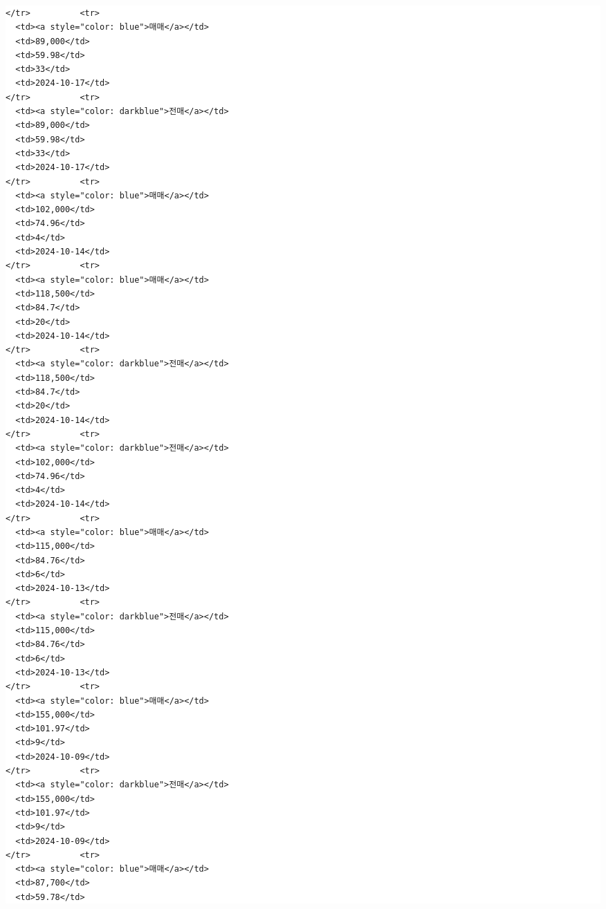     </tr>          <tr>
      <td><a style="color: blue">매매</a></td>
      <td>89,000</td>
      <td>59.98</td>
      <td>33</td>
      <td>2024-10-17</td>
    </tr>          <tr>
      <td><a style="color: darkblue">전매</a></td>
      <td>89,000</td>
      <td>59.98</td>
      <td>33</td>
      <td>2024-10-17</td>
    </tr>          <tr>
      <td><a style="color: blue">매매</a></td>
      <td>102,000</td>
      <td>74.96</td>
      <td>4</td>
      <td>2024-10-14</td>
    </tr>          <tr>
      <td><a style="color: blue">매매</a></td>
      <td>118,500</td>
      <td>84.7</td>
      <td>20</td>
      <td>2024-10-14</td>
    </tr>          <tr>
      <td><a style="color: darkblue">전매</a></td>
      <td>118,500</td>
      <td>84.7</td>
      <td>20</td>
      <td>2024-10-14</td>
    </tr>          <tr>
      <td><a style="color: darkblue">전매</a></td>
      <td>102,000</td>
      <td>74.96</td>
      <td>4</td>
      <td>2024-10-14</td>
    </tr>          <tr>
      <td><a style="color: blue">매매</a></td>
      <td>115,000</td>
      <td>84.76</td>
      <td>6</td>
      <td>2024-10-13</td>
    </tr>          <tr>
      <td><a style="color: darkblue">전매</a></td>
      <td>115,000</td>
      <td>84.76</td>
      <td>6</td>
      <td>2024-10-13</td>
    </tr>          <tr>
      <td><a style="color: blue">매매</a></td>
      <td>155,000</td>
      <td>101.97</td>
      <td>9</td>
      <td>2024-10-09</td>
    </tr>          <tr>
      <td><a style="color: darkblue">전매</a></td>
      <td>155,000</td>
      <td>101.97</td>
      <td>9</td>
      <td>2024-10-09</td>
    </tr>          <tr>
      <td><a style="color: blue">매매</a></td>
      <td>87,700</td>
      <td>59.78</td>